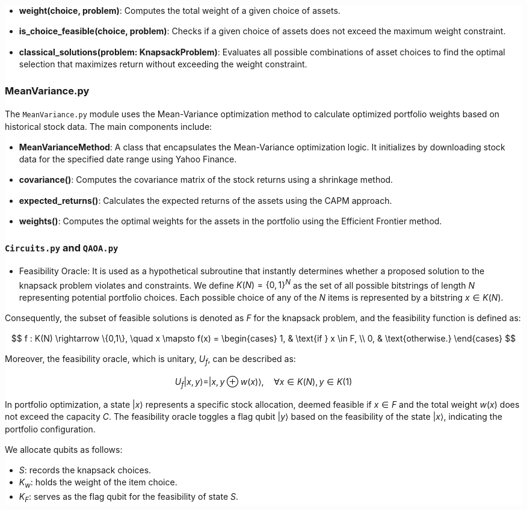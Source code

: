- **weight(choice, problem)**: Computes the total weight of a given choice of assets.
  
- **is_choice_feasible(choice, problem)**: Checks if a given choice of assets does not exceed the maximum weight constraint.
  
- **classical_solutions(problem: KnapsackProblem)**: Evaluates all possible combinations of asset choices to find the optimal selection that maximizes return without exceeding the weight constraint.

### MeanVariance.py

The `MeanVariance.py` module uses the Mean-Variance optimization method to calculate optimized portfolio weights based on historical stock data. The main components include:

- **MeanVarianceMethod**: A class that encapsulates the Mean-Variance optimization logic. It initializes by downloading stock data for the specified date range using Yahoo Finance.

- **covariance()**: Computes the covariance matrix of the stock returns using a shrinkage method.

- **expected_returns()**: Calculates the expected returns of the assets using the CAPM approach.

- **weights()**: Computes the optimal weights for the assets in the portfolio using the Efficient Frontier method.



### `Circuits.py` and `QAOA.py`

- Feasibility Oracle: It is used as a hypothetical subroutine that instantly determines whether a proposed solution to the knapsack problem violates and constraints.
  We define $K(N) = \{0,1\}^N$ as the set of all possible bitstrings of length $N$ representing potential portfolio choices. Each possible choice of any of the $N$ items is represented by a bitstring $x \in K(N)$.

Consequently, the subset of feasible solutions is denoted as $F$ for the knapsack problem, and the feasibility function is defined as:

$$
f : K(N) \rightarrow \{0,1\}, \quad x \mapsto f(x) =
\begin{cases}
1, & \text{if } x \in F, \\
0, & \text{otherwise.}
\end{cases}
$$

Moreover, the feasibility oracle, which is unitary, $U_f$, can be described as:

$$
U_f |x, y\rangle = |x, y \oplus w(x)\rangle, \quad \forall x \in K(N), \, y \in K(1)
$$

In portfolio optimization, a state $|x\rangle$ represents a specific stock allocation, deemed feasible if $x \in F$ and the total weight $w(x)$ does not exceed the capacity $C$. The feasibility oracle toggles a flag qubit $|y\rangle$ based on the feasibility of the state $|x\rangle$, indicating the portfolio configuration.

We allocate qubits as follows:
- $S$: records the knapsack choices.
- $K_w$: holds the weight of the item choice.
- $K_F$: serves as the flag qubit for the feasibility of state $S$.
